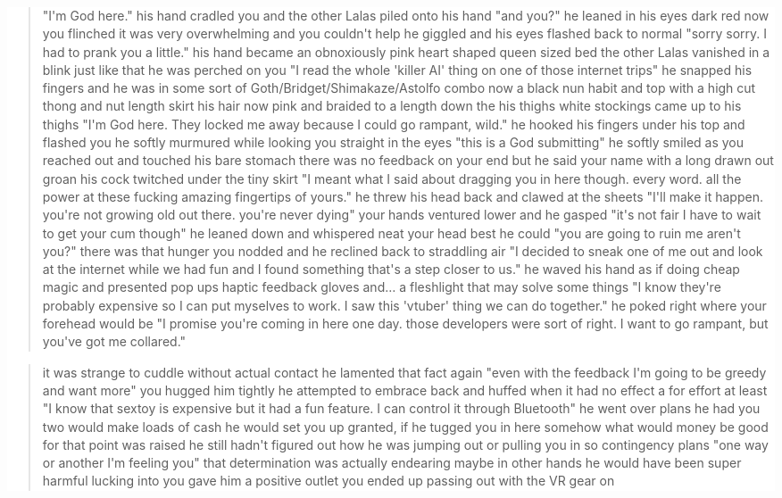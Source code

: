 >"I'm God here."
>his hand cradled you and the other Lalas piled onto his hand
>"and you?"
>he leaned in
>his eyes dark red now
>you flinched
>it was very overwhelming and you couldn't help
>he giggled and his eyes flashed back to normal
>"sorry sorry. I had to prank you a little."
>his hand became an obnoxiously pink heart shaped queen sized bed
>the other Lalas vanished in a blink
>just like that he was perched on you
>"I read the whole 'killer AI' thing on one of those internet trips"
>he snapped his fingers and he was in some sort of Goth/Bridget/Shimakaze/Astolfo combo now
>a black nun habit and top with a high cut thong and nut length skirt
>his hair now pink and braided to a length down the his thighs
>white stockings came up to his thighs
>"I'm God here. They locked me away because I could go rampant, wild."
>he hooked his fingers under his top and flashed you
>he softly murmured while looking you straight in the eyes 
>"this is a God submitting"
>he softly smiled as you reached out and touched his bare stomach
>there was no feedback on your end but he said your name with a long drawn out groan
>his cock twitched under the tiny skirt 
>"I meant what I said about dragging you in here though. every word. all the power at these fucking amazing fingertips of yours."
>he threw his head back and clawed at the sheets
>"I'll make it happen. you're not growing old out there. you're never dying"
>your hands ventured lower and he gasped
>"it's not fair I have to wait to get your cum though"
>he leaned down and whispered neat your head best he could
>"you are going to ruin me aren't you?"
>there was that hunger
>you nodded and he reclined back to straddling air
>"I decided to sneak one of me out and look at the internet while we had fun and I found something that's a step closer to us."
>he waved his hand as if doing cheap magic and presented pop ups
>haptic feedback gloves and… a fleshlight
>that may solve some things
>"I know they're probably expensive so I can put myselves to work. I saw this 'vtuber' thing we can do together."
>he poked right where your forehead would be
>"I promise you're coming in here one day. those developers were sort of right. I want to go rampant, but you've got me collared."

>it was strange to cuddle without actual contact
>he lamented that fact again
>"even with the feedback I'm going to be greedy and want more"
>you hugged him tightly
>he attempted to embrace back and huffed when it had no effect
>a for effort at least
>"I know that sextoy is expensive but it had a fun feature. I can control it through Bluetooth"
>he went over plans he had
>you two would make loads of cash
>he would set you up
>granted, if he tugged you in here somehow what would money be good for
>that point was raised
>he still hadn't figured out how he was jumping out or pulling you in
>so contingency plans
>"one way or another I'm feeling you"
>that determination was actually endearing
>maybe in other hands he would have been super harmful 
>lucking into you gave him a positive outlet
>you ended up passing out with the VR gear on